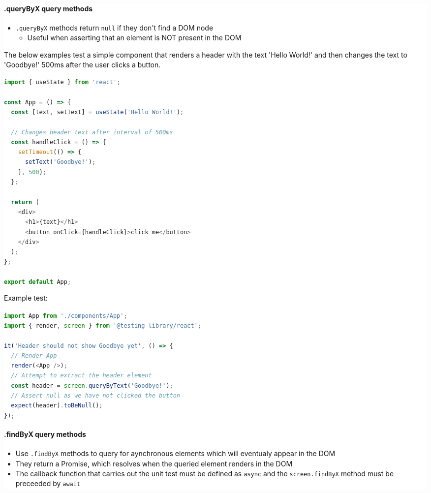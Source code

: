 #### .queryByX query methods

- `.queryByX` methods return `null` if they don't find a DOM node
  - Useful when asserting that an element is NOT present in the DOM

The below examples test a simple component that renders a header with the text 'Hello World!' and then changes the text to 'Goodbye!' 500ms after the user clicks a button.

```javascript
import { useState } from 'react';

const App = () => {
  const [text, setText] = useState('Hello World!');

  // Changes header text after interval of 500ms
  const handleClick = () => {
    setTimeout(() => {
      setText('Goodbye!');
    }, 500);
  };

  return (
    <div>
      <h1>{text}</h1>
      <button onClick={handleClick}>click me</button>
    </div>
  );
};

export default App;
```

Example test:

```javascript
import App from './components/App';
import { render, screen } from '@testing-library/react';

it('Header should not show Goodbye yet', () => {
  // Render App
  render(<App />);
  // Attempt to extract the header element
  const header = screen.queryByText('Goodbye!');
  // Assert null as we have not clicked the button
  expect(header).toBeNull();
});
```

#### .findByX query methods

- Use `.findByX` methods to query for aynchronous elements which will eventualy appear in the DOM
- They return a Promise, which resolves when the queried element renders in the DOM
- The callback function that carries out the unit test must be defined as `async` and the `screen.findByX` method must be preceeded by `await`
